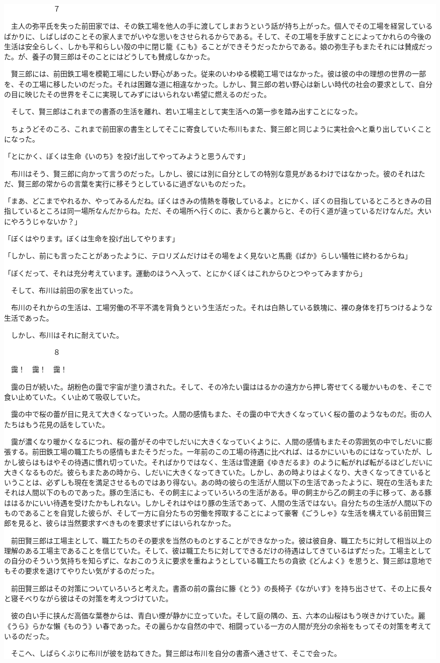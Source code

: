 

　　　　　　　７



　主人の弥平氏を失った前田家では、その鉄工場を他人の手に渡してしまおうという話が持ち上がった。個人でその工場を経営しているばかりに、しばしばのことその家人までがいやな思いをさせられるからである。そして、その工場を手放すことによってかれらの今後の生活は安全らしく、しかも平和らしい殻の中に閉じ籠《こも》ることができそうだったからである。娘の弥生子もまたそれには賛成だった。が、養子の賢三郎はそのことにはどうしても賛成しなかった。

　賢三郎には、前田鉄工場を模範工場にしたい野心があった。従来のいわゆる模範工場ではなかった。彼は彼の中の理想の世界の一部を、その工場に移したいのだった。それは困難な道に相違なかった。しかし、賢三郎の若い野心は新しい時代の社会の要求として、自分の目に映じたその世界をそこに実現してみずにはいられない希望に燃えるのだった。

　そして、賢三郎はこれまでの書斎の生活を離れ、若い工場主として実生活への第一歩を踏み出すことになった。

　ちょうどそのころ、これまで前田家の書生としてそこに寄食していた布川もまた、賢三郎と同じように実社会へと乗り出していくことになった。

「とにかく、ぼくは生命《いのち》を投げ出してやってみようと思うんです」

　布川はそう、賢三郎に向かって言うのだった。しかし、彼には別に自分としての特別な意見があるわけではなかった。彼のそれはただ、賢三郎の常からの言葉を実行に移そうとしているに過ぎないものだった。

「まあ、どこまでやれるか、やってみるんだね。ぼくはきみの情熱を尊敬しているよ。とにかく、ぼくの目指しているところときみの目指しているところは同一場所なんだからね。ただ、その場所へ行くのに、表からと裏からと、その行く道が違っているだけなんだ。大いにやろうじゃないか？」

「ぼくはやります。ぼくは生命を投げ出してやります」

「しかし、前にも言ったことがあったように、テロリズムだけはその場をよく見ないと馬鹿《ばか》らしい犠牲に終わるからね」

「ぼくだって、それは充分考えています。運動のほうへ入って、とにかくぼくはこれからひとつやってみますから」

　そして、布川は前田の家を出ていった。

　布川のそれからの生活は、工場労働の不平不満を背負うという生活だった。それは白熱している鉄塊に、裸の身体を打ちつけるような生活であった。

　しかし、布川はそれに耐えていた。



　　　　　　　８



　靄！　靄！　靄！

　靄の日が続いた。胡粉色の靄で宇宙が塗り潰された。そして、その冷たい靄ははるかの遠方から押し寄せてくる暖かいものを、そこで食い止めていた。くい止めて吸収していた。

　靄の中で桜の蕾が目に見えて大きくなっていった。人間の感情もまた、その靄の中で大きくなっていく桜の蕾のようなものだ。街の人たちはもう花見の話をしていた。

　靄が濃くなり暖かくなるにつれ、桜の蕾がその中でしだいに大きくなっていくように、人間の感情もまたその雰囲気の中でしだいに膨張する。前田鉄工場の職工たちの感情もまたそうだった。一年前のこの工場の待遇に比べれば、はるかにいいものにはなっていたが、しかし彼らはもはやその待遇に慣れ切っていた。そればかりではなく、生活は雪達磨《ゆきだるま》のように転がれば転がるほどしだいに大きくなるものだ。彼らもまたあの時から、しだいに大きくなってきていた。しかし、あの時よりはよくなり、大きくなってきているということは、必ずしも現在を満足させるものではあり得ない。あの時の彼らの生活が人間以下の生活であったように、現在の生活もまたそれは人間以下のものであった。豚の生活にも、その飼主によっていろいろの生活がある。甲の飼主から乙の飼主の手に移って、ある豚ははるかにいい待遇を受けたかもしれない。しかしそれはやはり豚の生活であって、人間の生活ではない。自分たちの生活が人間以下のものであることを自覚した彼らが、そして一方に自分たちの労働を搾取することによって豪奢《ごうしゃ》な生活を構えている前田賢三郎を見ると、彼らは当然要求すべきものを要求せずにはいられなかった。

　前田賢三郎は工場主として、職工たちのその要求を当然のものとすることができなかった。彼は彼自身、職工たちに対して相当以上の理解のある工場主であることを信じていた。そして、彼は職工たちに対してできるだけの待遇はしてきているはずだった。工場主としての自分のそういう気持ちを知らずに、なおこのうえに要求を重ねようとしている職工たちの貪欲《どんよく》を思うと、賢三郎は意地でもその要求を退けてやりたい気がするのだった。

　前田賢三郎はその対策についていろいろと考えた。書斎の前の露台に籐《とう》の長椅子《ながいす》を持ち出させて、その上に長々と寝そべりながら彼はその対策を考えつづけていた。

　彼の白い手に挟んだ高価な葉巻からは、青白い煙が静かに立っていた。そして庭の隅の、五、六本の山桜はもう咲きかけていた。麗《うら》らかな懶《ものう》い春であった。その麗らかな自然の中で、相闘っている一方の人間が充分の余裕をもってその対策を考えているのだった。

　そこへ、しばらくぶりに布川が彼を訪ねてきた。賢三郎は布川を自分の書斎へ通させて、そこで会った。

